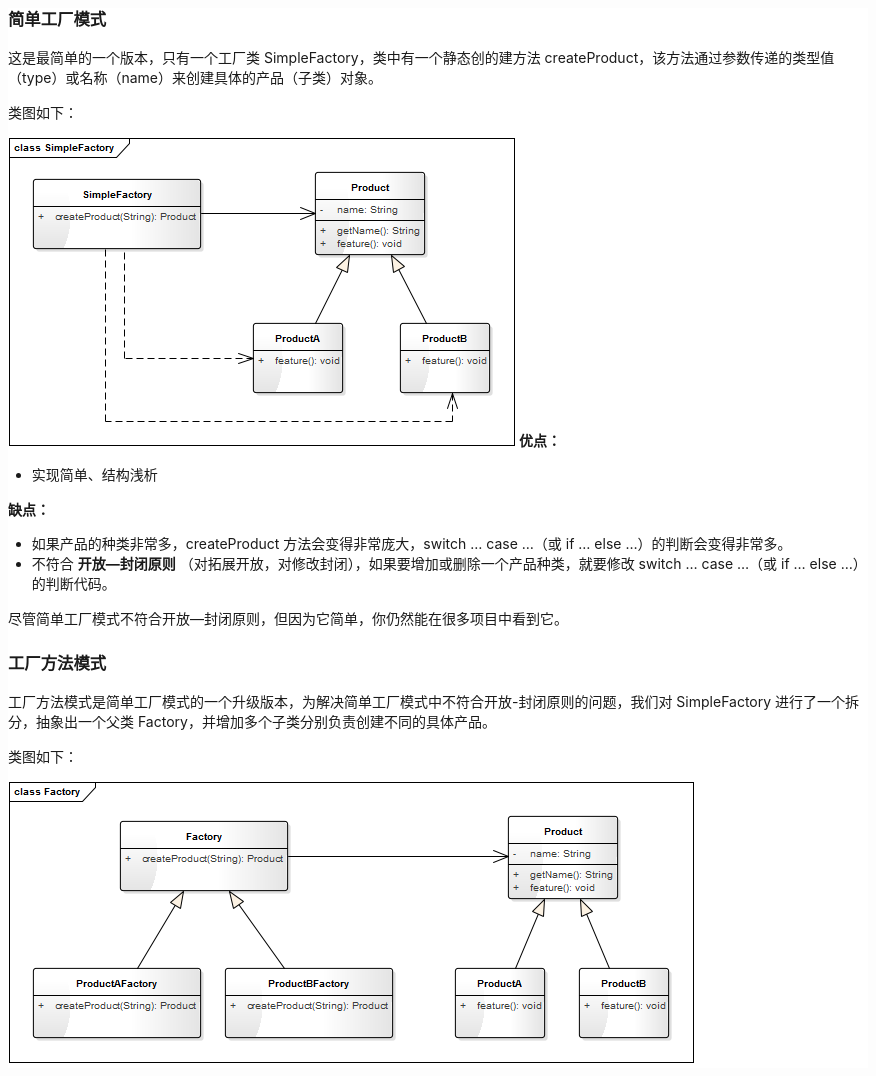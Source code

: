 ### 简单工厂模式

这是最简单的一个版本，只有一个工厂类 SimpleFactory，类中有一个静态创的建方法 createProduct，该方法通过参数传递的类型值（type）或名称（name）来创建具体的产品（子类）对象。

类图如下：

![enter image description here](assets/51315b10-71f7-11e8-be4d-f5aac07d9486.jpg) **优点：**

- 实现简单、结构浅析

**缺点：**

- 如果产品的种类非常多，createProduct 方法会变得非常庞大，switch … case …（或 if … else …）的判断会变得非常多。
- 不符合 **开放—封闭原则** （对拓展开放，对修改封闭），如果要增加或删除一个产品种类，就要修改 switch … case …（或 if … else …）的判断代码。

尽管简单工厂模式不符合开放—封闭原则，但因为它简单，你仍然能在很多项目中看到它。

### 工厂方法模式

工厂方法模式是简单工厂模式的一个升级版本，为解决简单工厂模式中不符合开放-封闭原则的问题，我们对 SimpleFactory 进行了一个拆分，抽象出一个父类 Factory，并增加多个子类分别负责创建不同的具体产品。

类图如下：

![enter image description here](assets/7c1ce790-71f7-11e8-89a0-a176c63a6bd8.jpg)
